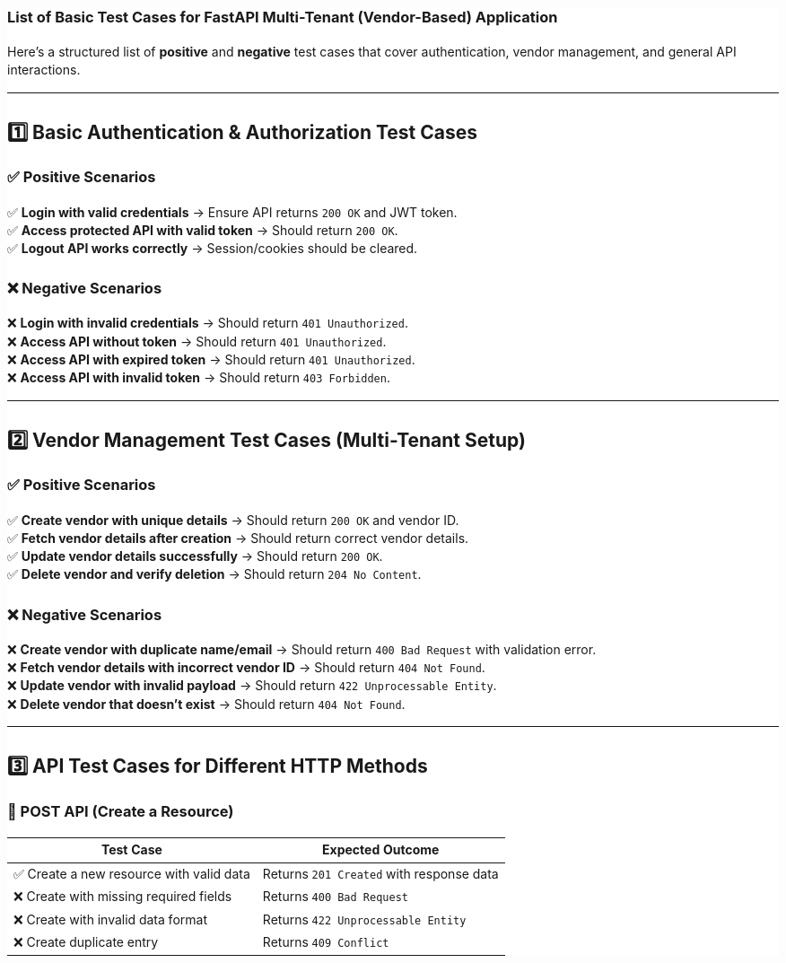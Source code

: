 ### **List of Basic Test Cases for FastAPI Multi-Tenant (Vendor-Based) Application**  

Here’s a structured list of **positive** and **negative** test cases that cover authentication, vendor management, and general API interactions.  

---

## **1️⃣ Basic Authentication & Authorization Test Cases**  
### ✅ **Positive Scenarios**  
✅ **Login with valid credentials** → Ensure API returns `200 OK` and JWT token.  
✅ **Access protected API with valid token** → Should return `200 OK`.  
✅ **Logout API works correctly** → Session/cookies should be cleared.  

### ❌ **Negative Scenarios**  
❌ **Login with invalid credentials** → Should return `401 Unauthorized`.  
❌ **Access API without token** → Should return `401 Unauthorized`.  
❌ **Access API with expired token** → Should return `401 Unauthorized`.  
❌ **Access API with invalid token** → Should return `403 Forbidden`.  

---

## **2️⃣ Vendor Management Test Cases (Multi-Tenant Setup)**  
### ✅ **Positive Scenarios**  
✅ **Create vendor with unique details** → Should return `200 OK` and vendor ID.  
✅ **Fetch vendor details after creation** → Should return correct vendor details.  
✅ **Update vendor details successfully** → Should return `200 OK`.  
✅ **Delete vendor and verify deletion** → Should return `204 No Content`.  

### ❌ **Negative Scenarios**  
❌ **Create vendor with duplicate name/email** → Should return `400 Bad Request` with validation error.  
❌ **Fetch vendor details with incorrect vendor ID** → Should return `404 Not Found`.  
❌ **Update vendor with invalid payload** → Should return `422 Unprocessable Entity`.  
❌ **Delete vendor that doesn’t exist** → Should return `404 Not Found`.  

---

## **3️⃣ API Test Cases for Different HTTP Methods**  

### **📌 POST API (Create a Resource)**
| Test Case | Expected Outcome |
|-----------|-----------------|
| ✅ Create a new resource with valid data | Returns `201 Created` with response data |
| ❌ Create with missing required fields | Returns `400 Bad Request` |
| ❌ Create with invalid data format | Returns `422 Unprocessable Entity` |
| ❌ Create duplicate entry | Returns `409 Conflict` |
